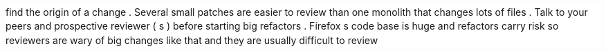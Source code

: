 find
the
origin
of
a
change
.
Several
small
patches
are
easier
to
review
than
one
monolith
that
changes
lots
of
files
.
Talk
to
your
peers
and
prospective
reviewer
(
s
)
before
starting
big
refactors
.
Firefox
s
code
base
is
huge
and
refactors
carry
risk
so
reviewers
are
wary
of
big
changes
like
that
and
they
are
usually
difficult
to
review